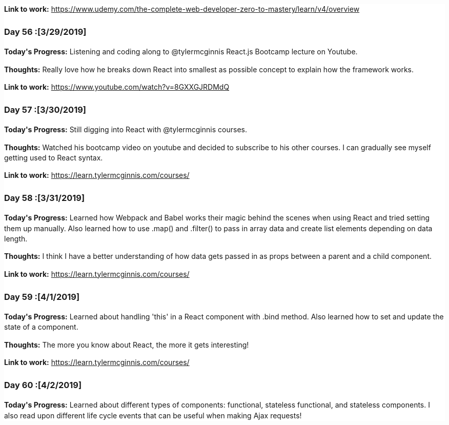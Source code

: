 **Link to work:**
https://www.udemy.com/the-complete-web-developer-zero-to-mastery/learn/v4/overview

### Day 56 :[3/29/2019]

**Today's Progress:**
Listening and coding along to @tylermcginnis React.js Bootcamp lecture on Youtube.

**Thoughts:**
Really love how he breaks down React into smallest as possible concept to explain how the framework works.

**Link to work:**
https://www.youtube.com/watch?v=8GXXGJRDMdQ

### Day 57 :[3/30/2019]

**Today's Progress:**
Still digging into React with @tylermcginnis courses.

**Thoughts:**
Watched his bootcamp video on youtube and decided to subscribe to his other courses. I can gradually see myself getting used to React syntax.

**Link to work:**
https://learn.tylermcginnis.com/courses/

### Day 58 :[3/31/2019]

**Today's Progress:**
Learned how Webpack and Babel works their magic behind the scenes when using React and tried setting them up manually. Also learned how to use .map() and .filter() to pass in array data and create list elements depending on data length.

**Thoughts:**
I think I have a better understanding of how data gets passed in as props between a parent and a child component.

**Link to work:**
https://learn.tylermcginnis.com/courses/

### Day 59 :[4/1/2019]

**Today's Progress:**
Learned about handling 'this' in a React component with .bind method. Also learned how to set and update the state of a component.

**Thoughts:**
The more you know about React, the more it gets interesting!

**Link to work:**
https://learn.tylermcginnis.com/courses/

### Day 60 :[4/2/2019]

**Today's Progress:**
Learned about different types of components: functional, stateless functional, and stateless components. I also read upon different life cycle events that can be useful when making Ajax requests!
